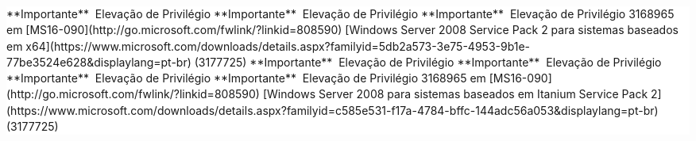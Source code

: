 </td>
<td style="border:1px solid black;">
**Importante**   
Elevação de Privilégio

</td>
<td style="border:1px solid black;">
**Importante**   
Elevação de Privilégio

</td>
<td style="border:1px solid black;">
**Importante**   
Elevação de Privilégio

</td>
<td style="border:1px solid black;">
3168965 em [MS16-090](http://go.microsoft.com/fwlink/?linkid=808590)

</td>
</tr>
<tr>
<td style="border:1px solid black;">
[Windows Server 2008 Service Pack 2 para sistemas baseados em x64](https://www.microsoft.com/downloads/details.aspx?familyid=5db2a573-3e75-4953-9b1e-77be3524e628&displaylang=pt-br)  
(3177725)

</td>
<td style="border:1px solid black;">
**Importante**   
Elevação de Privilégio

</td>
<td style="border:1px solid black;">
**Importante**   
Elevação de Privilégio

</td>
<td style="border:1px solid black;">
**Importante**   
Elevação de Privilégio

</td>
<td style="border:1px solid black;">
**Importante**   
Elevação de Privilégio

</td>
<td style="border:1px solid black;">
3168965 em [MS16-090](http://go.microsoft.com/fwlink/?linkid=808590)

</td>
</tr>
<tr>
<td style="border:1px solid black;">
[Windows Server 2008 para sistemas baseados em Itanium Service Pack 2](https://www.microsoft.com/downloads/details.aspx?familyid=c585e531-f17a-4784-bffc-144adc56a053&displaylang=pt-br)  
(3177725)
